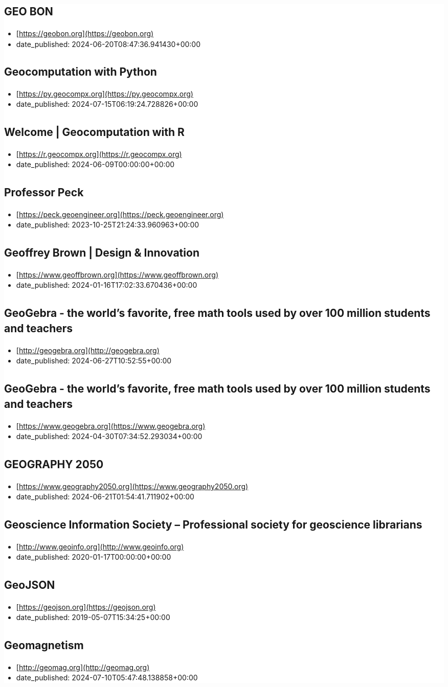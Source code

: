  ## GEO BON
 - [https://geobon.org](https://geobon.org)
 - date_published: 2024-06-20T08:47:36.941430+00:00

 ## Geocomputation with Python
 - [https://py.geocompx.org](https://py.geocompx.org)
 - date_published: 2024-07-15T06:19:24.728826+00:00

 ## Welcome | Geocomputation with R
 - [https://r.geocompx.org](https://r.geocompx.org)
 - date_published: 2024-06-09T00:00:00+00:00

 ## Professor Peck
 - [https://peck.geoengineer.org](https://peck.geoengineer.org)
 - date_published: 2023-10-25T21:24:33.960963+00:00

 ## Geoffrey Brown | Design & Innovation
 - [https://www.geoffbrown.org](https://www.geoffbrown.org)
 - date_published: 2024-01-16T17:02:33.670436+00:00

 ## GeoGebra - the world’s favorite, free math tools used by over 100 million students and teachers
 - [http://geogebra.org](http://geogebra.org)
 - date_published: 2024-06-27T10:52:55+00:00

 ## GeoGebra - the world’s favorite, free math tools used by over 100 million students and teachers
 - [https://www.geogebra.org](https://www.geogebra.org)
 - date_published: 2024-04-30T07:34:52.293034+00:00

 ## GEOGRAPHY 2050
 - [https://www.geography2050.org](https://www.geography2050.org)
 - date_published: 2024-06-21T01:54:41.711902+00:00

 ## Geoscience Information Society – Professional society for geoscience librarians
 - [http://www.geoinfo.org](http://www.geoinfo.org)
 - date_published: 2020-01-17T00:00:00+00:00

 ## GeoJSON
 - [https://geojson.org](https://geojson.org)
 - date_published: 2019-05-07T15:34:25+00:00

 ## Geomagnetism
 - [http://geomag.org](http://geomag.org)
 - date_published: 2024-07-10T05:47:48.138858+00:00
